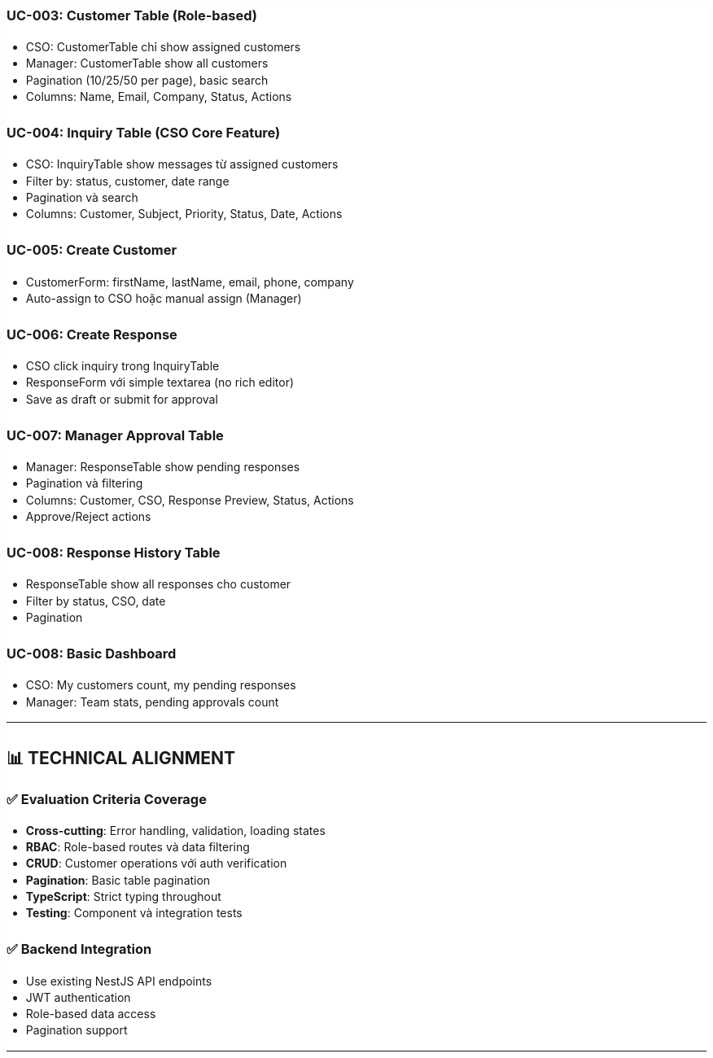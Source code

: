 ### **UC-003: Customer Table (Role-based)**
- CSO: CustomerTable chỉ show assigned customers
- Manager: CustomerTable show all customers
- Pagination (10/25/50 per page), basic search
- Columns: Name, Email, Company, Status, Actions

### **UC-004: Inquiry Table (CSO Core Feature)**
- CSO: InquiryTable show messages từ assigned customers
- Filter by: status, customer, date range
- Pagination và search
- Columns: Customer, Subject, Priority, Status, Date, Actions

### **UC-005: Create Customer**
- CustomerForm: firstName, lastName, email, phone, company
- Auto-assign to CSO hoặc manual assign (Manager)

### **UC-006: Create Response**
- CSO click inquiry trong InquiryTable
- ResponseForm với simple textarea (no rich editor)
- Save as draft or submit for approval

### **UC-007: Manager Approval Table**
- Manager: ResponseTable show pending responses
- Pagination và filtering
- Columns: Customer, CSO, Response Preview, Status, Actions
- Approve/Reject actions

### **UC-008: Response History Table**
- ResponseTable show all responses cho customer
- Filter by status, CSO, date
- Pagination

### **UC-008: Basic Dashboard**
- CSO: My customers count, my pending responses
- Manager: Team stats, pending approvals count

---

## 📊 **TECHNICAL ALIGNMENT**

### **✅ Evaluation Criteria Coverage**
- **Cross-cutting**: Error handling, validation, loading states
- **RBAC**: Role-based routes và data filtering
- **CRUD**: Customer operations với auth verification
- **Pagination**: Basic table pagination
- **TypeScript**: Strict typing throughout
- **Testing**: Component và integration tests

### **✅ Backend Integration**
- Use existing NestJS API endpoints
- JWT authentication
- Role-based data access
- Pagination support

---